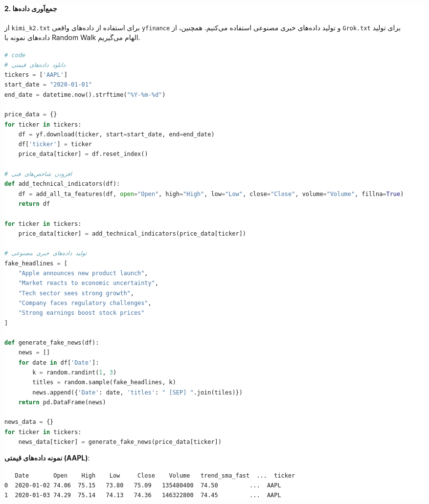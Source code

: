 #### **2. جمع‌آوری داده‌ها**
از `kimi_k2.txt` برای استفاده از داده‌های واقعی `yfinance` و تولید داده‌های خبری مصنوعی استفاده می‌کنیم. همچنین، از `Grok.txt` برای تولید داده‌های نمونه با Random Walk الهام می‌گیریم.

```python
# code
# دانلود داده‌های قیمتی
tickers = ['AAPL']
start_date = "2020-01-01"
end_date = datetime.now().strftime("%Y-%m-%d")

price_data = {}
for ticker in tickers:
    df = yf.download(ticker, start=start_date, end=end_date)
    df['ticker'] = ticker
    price_data[ticker] = df.reset_index()

# افزودن شاخص‌های فنی
def add_technical_indicators(df):
    df = add_all_ta_features(df, open="Open", high="High", low="Low", close="Close", volume="Volume", fillna=True)
    return df

for ticker in tickers:
    price_data[ticker] = add_technical_indicators(price_data[ticker])

# تولید داده‌های خبری مصنوعی
fake_headlines = [
    "Apple announces new product launch",
    "Market reacts to economic uncertainty",
    "Tech sector sees strong growth",
    "Company faces regulatory challenges",
    "Strong earnings boost stock prices"
]

def generate_fake_news(df):
    news = []
    for date in df['Date']:
        k = random.randint(1, 3)
        titles = random.sample(fake_headlines, k)
        news.append({'Date': date, 'titles': " [SEP] ".join(tiles)})
    return pd.DataFrame(news)

news_data = {}
for ticker in tickers:
    news_data[ticker] = generate_fake_news(price_data[ticker])
```

**نمونه داده‌های قیمتی (AAPL)**:
```plaintext
   Date       Open    High    Low     Close    Volume   trend_sma_fast  ...  ticker
0  2020-01-02 74.06  75.15   73.80   75.09   135480400  74.50         ...  AAPL
1  2020-01-03 74.29  75.14   74.13   74.36   146322800  74.45         ...  AAPL
```
